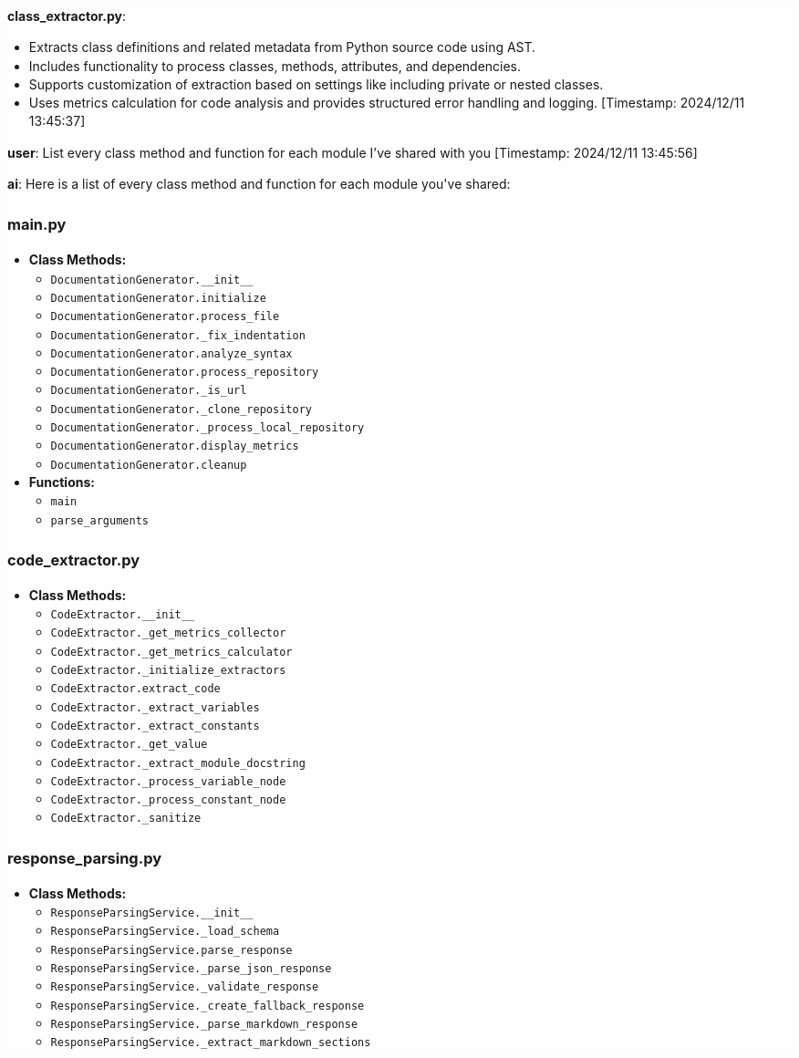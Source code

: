 **class_extractor.py**:
- Extracts class definitions and related metadata from Python source code using AST.
- Includes functionality to process classes, methods, attributes, and dependencies.
- Supports customization of extraction based on settings like including private or nested classes.
- Uses metrics calculation for code analysis and provides structured error handling and logging.
[Timestamp: 2024/12/11 13:45:37]

**user**: List every class method and function for each module I’ve shared with you 
[Timestamp: 2024/12/11 13:45:56]

**ai**: Here is a list of every class method and function for each module you've shared:

### main.py
- **Class Methods:**
  - `DocumentationGenerator.__init__`
  - `DocumentationGenerator.initialize`
  - `DocumentationGenerator.process_file`
  - `DocumentationGenerator._fix_indentation`
  - `DocumentationGenerator.analyze_syntax`
  - `DocumentationGenerator.process_repository`
  - `DocumentationGenerator._is_url`
  - `DocumentationGenerator._clone_repository`
  - `DocumentationGenerator._process_local_repository`
  - `DocumentationGenerator.display_metrics`
  - `DocumentationGenerator.cleanup`
- **Functions:**
  - `main`
  - `parse_arguments`

### code_extractor.py
- **Class Methods:**
  - `CodeExtractor.__init__`
  - `CodeExtractor._get_metrics_collector`
  - `CodeExtractor._get_metrics_calculator`
  - `CodeExtractor._initialize_extractors`
  - `CodeExtractor.extract_code`
  - `CodeExtractor._extract_variables`
  - `CodeExtractor._extract_constants`
  - `CodeExtractor._get_value`
  - `CodeExtractor._extract_module_docstring`
  - `CodeExtractor._process_variable_node`
  - `CodeExtractor._process_constant_node`
  - `CodeExtractor._sanitize`

### response_parsing.py
- **Class Methods:**
  - `ResponseParsingService.__init__`
  - `ResponseParsingService._load_schema`
  - `ResponseParsingService.parse_response`
  - `ResponseParsingService._parse_json_response`
  - `ResponseParsingService._validate_response`
  - `ResponseParsingService._create_fallback_response`
  - `ResponseParsingService._parse_markdown_response`
  - `ResponseParsingService._extract_markdown_sections`
